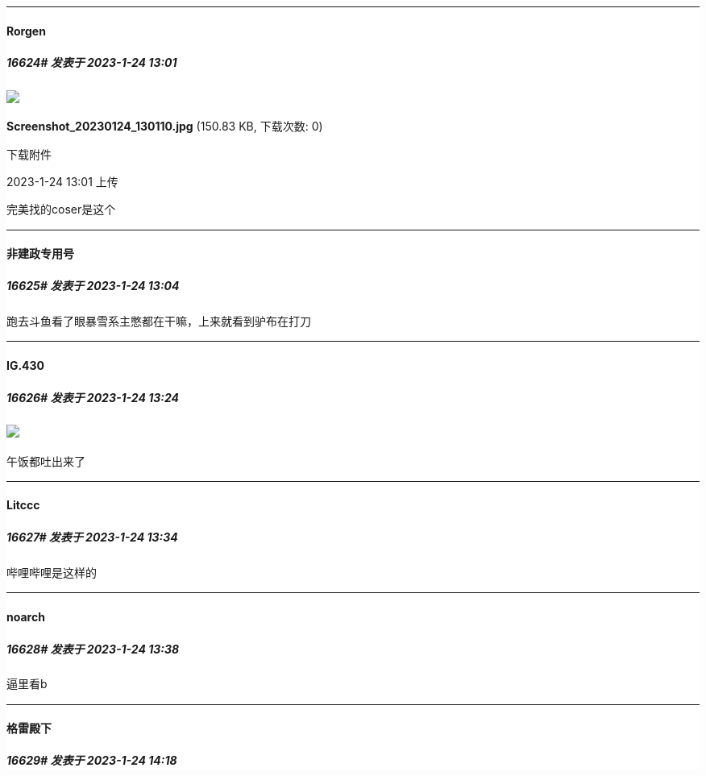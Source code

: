 

*****

####  Rorgen  
##### 16624#       发表于 2023-1-24 13:01

<img src="https://img.saraba1st.com/forum/202301/24/130130mefjf5eq7m1q6jjn.jpg" referrerpolicy="no-referrer">

<strong>Screenshot_20230124_130110.jpg</strong> (150.83 KB, 下载次数: 0)

下载附件

2023-1-24 13:01 上传

完美找的coser是这个

*****

####  非建政专用号  
##### 16625#       发表于 2023-1-24 13:04

跑去斗鱼看了眼暴雪系主憋都在干嘛，上来就看到驴布在打刀



*****

####  IG.430  
##### 16626#       发表于 2023-1-24 13:24

<img src="https://p.sda1.dev/9/3059bcb381ec342169b7232fcb342c7a/CMP_20230124132415785.jpg" referrerpolicy="no-referrer">

午饭都吐出来了



*****

####  Litccc  
##### 16627#       发表于 2023-1-24 13:34

哔哩哔哩是这样的

*****

####  noarch  
##### 16628#       发表于 2023-1-24 13:38

逼里看b



*****

####  格雷殿下  
##### 16629#       发表于 2023-1-24 14:18
